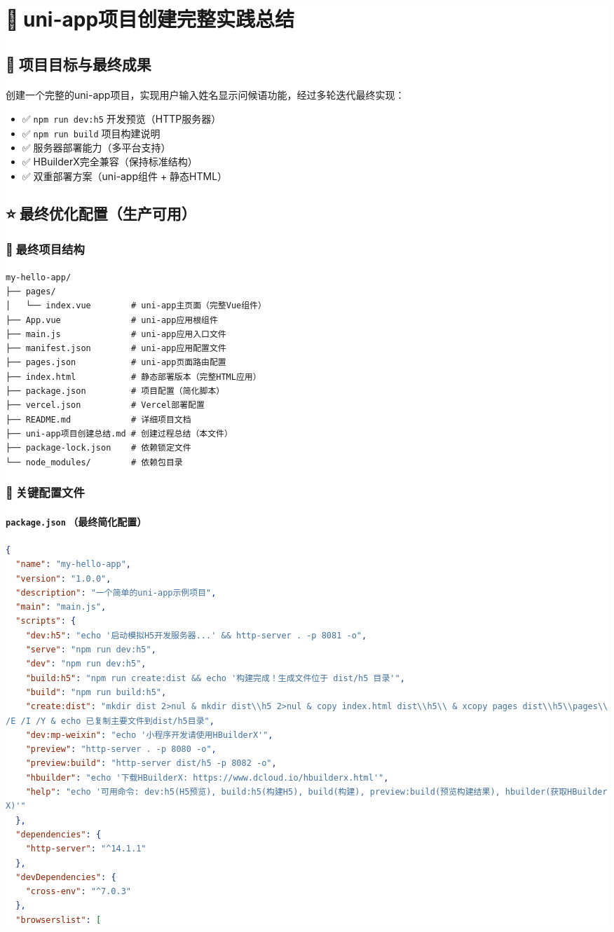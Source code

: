 # 📝 uni-app项目创建完整实践总结

## 🎯 项目目标与最终成果
创建一个完整的uni-app项目，实现用户输入姓名显示问候语功能，经过多轮迭代最终实现：
- ✅ `npm run dev:h5` 开发预览（HTTP服务器）
- ✅ `npm run build` 项目构建说明
- ✅ 服务器部署能力（多平台支持）
- ✅ HBuilderX完全兼容（保持标准结构）
- ✅ 双重部署方案（uni-app组件 + 静态HTML）

## ⭐ 最终优化配置（生产可用）

### 📁 最终项目结构
```
my-hello-app/
├── pages/
│   └── index.vue        # uni-app主页面（完整Vue组件）
├── App.vue              # uni-app应用根组件
├── main.js              # uni-app应用入口文件
├── manifest.json        # uni-app应用配置文件
├── pages.json           # uni-app页面路由配置
├── index.html           # 静态部署版本（完整HTML应用）
├── package.json         # 项目配置（简化脚本）
├── vercel.json          # Vercel部署配置
├── README.md            # 详细项目文档
├── uni-app项目创建总结.md # 创建过程总结（本文件）
├── package-lock.json    # 依赖锁定文件
└── node_modules/        # 依赖包目录
```

### 📝 关键配置文件

#### `package.json` （最终简化配置）
```json
{
  "name": "my-hello-app",
  "version": "1.0.0",
  "description": "一个简单的uni-app示例项目",
  "main": "main.js",
  "scripts": {
    "dev:h5": "echo '启动模拟H5开发服务器...' && http-server . -p 8081 -o",
    "serve": "npm run dev:h5",
    "dev": "npm run dev:h5",
    "build:h5": "npm run create:dist && echo '构建完成！生成文件位于 dist/h5 目录'",
    "build": "npm run build:h5",
    "create:dist": "mkdir dist 2>nul & mkdir dist\\h5 2>nul & copy index.html dist\\h5\\ & xcopy pages dist\\h5\\pages\\ /E /I /Y & echo 已复制主要文件到dist/h5目录",
    "dev:mp-weixin": "echo '小程序开发请使用HBuilderX'",
    "preview": "http-server . -p 8080 -o",
    "preview:build": "http-server dist/h5 -p 8082 -o",
    "hbuilder": "echo '下载HBuilderX: https://www.dcloud.io/hbuilderx.html'",
    "help": "echo '可用命令: dev:h5(H5预览), build:h5(构建H5), build(构建), preview:build(预览构建结果), hbuilder(获取HBuilderX)'"
  },
  "dependencies": {
    "http-server": "^14.1.1"
  },
  "devDependencies": {
    "cross-env": "^7.0.3"
  },
  "browserslist": [
```